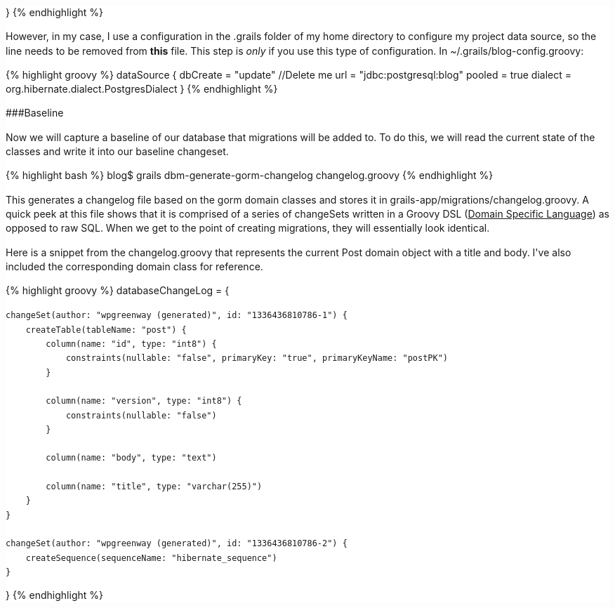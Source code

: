 }
{% endhighlight %}


However, in my case, I use a configuration in the .grails folder of my home directory to configure my project data source, so the line needs to be removed from **this** file. This step is *only* if you use this type of configuration. In ~/.grails/blog-config.groovy:

{% highlight groovy %}
dataSource {
    dbCreate = "update" //Delete me
    url = "jdbc:postgresql:blog"
    pooled = true
    dialect = org.hibernate.dialect.PostgresDialect
}
{% endhighlight %}

###Baseline

Now we will capture a baseline of our database that migrations will be added to. To do this, we will read the current state of the classes and write it into our baseline changeset.

{% highlight bash %}
blog$ grails dbm-generate-gorm-changelog changelog.groovy
{% endhighlight %}

This generates a changelog file based on the gorm domain classes and stores it in grails-app/migrations/changelog.groovy. A quick peek at this file shows that it is comprised of a series of changeSets written in a Groovy DSL ([Domain Specific Language][3]) as opposed to raw SQL. When we get to the point of creating migrations, they will essentially look identical.

Here is a snippet from the changelog.groovy that represents the current Post domain object with a title and body. I've also included the corresponding domain class for reference.

{% highlight groovy %}
databaseChangeLog = {

    changeSet(author: "wpgreenway (generated)", id: "1336436810786-1") {
        createTable(tableName: "post") {
            column(name: "id", type: "int8") {
                constraints(nullable: "false", primaryKey: "true", primaryKeyName: "postPK")
            }

            column(name: "version", type: "int8") {
                constraints(nullable: "false")
            }

            column(name: "body", type: "text")

            column(name: "title", type: "varchar(255)")
        }
    }

    changeSet(author: "wpgreenway (generated)", id: "1336436810786-2") {
        createSequence(sequenceName: "hibernate_sequence")
    }
}
{% endhighlight %}


 [1]: http://code.google.com/p/spock/ "Spock"
 [2]: https://github.com/wpgreenway/grails-blog-example "Example Project Repository"
 [3]: http://en.wikipedia.org/wiki/Domain-specific_language "Domain Specific Language"
 [4]: http://grails-plugins.github.com/grails-database-migration/docs/manual/ref/Rollback%20Scripts/dbm-rollback-count.html "Database Migration Documentation"
 [5]: http://refactr.com/blog/2012/01/grails-database-migration-gotchas/
 [6]: https://github.com/wpgreenway/grails-blog-example